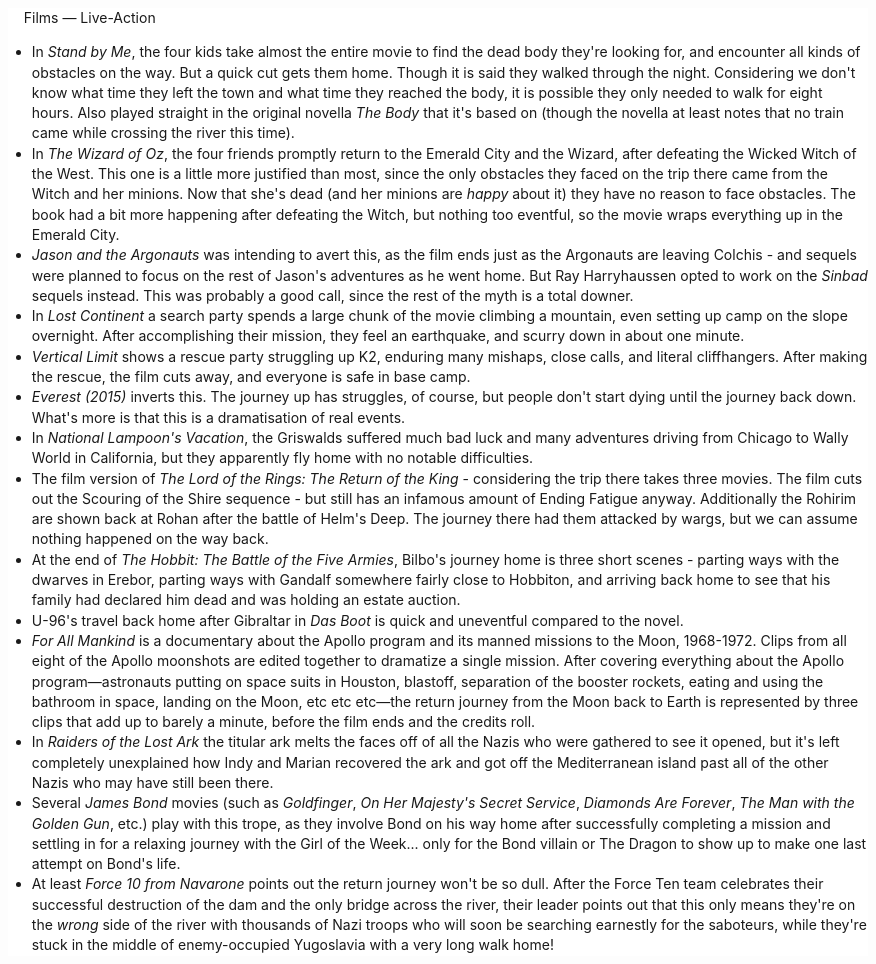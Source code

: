     Films — Live-Action 

-   In _Stand by Me_, the four kids take almost the entire movie to find the dead body they're looking for, and encounter all kinds of obstacles on the way. But a quick cut gets them home. Though it is said they walked through the night. Considering we don't know what time they left the town and what time they reached the body, it is possible they only needed to walk for eight hours. Also played straight in the original novella _The Body_ that it's based on (though the novella at least notes that no train came while crossing the river this time).
-   In _The Wizard of Oz_, the four friends promptly return to the Emerald City and the Wizard, after defeating the Wicked Witch of the West. This one is a little more justified than most, since the only obstacles they faced on the trip there came from the Witch and her minions. Now that she's dead (and her minions are _happy_ about it) they have no reason to face obstacles. The book had a bit more happening after defeating the Witch, but nothing too eventful, so the movie wraps everything up in the Emerald City.
-   _Jason and the Argonauts_ was intending to avert this, as the film ends just as the Argonauts are leaving Colchis - and sequels were planned to focus on the rest of Jason's adventures as he went home. But Ray Harryhaussen opted to work on the _Sinbad_ sequels instead. This was probably a good call, since the rest of the myth is a total downer.
-   In _Lost Continent_ a search party spends a large chunk of the movie climbing a mountain, even setting up camp on the slope overnight. After accomplishing their mission, they feel an earthquake, and scurry down in about one minute.
-   _Vertical Limit_ shows a rescue party struggling up K2, enduring many mishaps, close calls, and literal cliffhangers. After making the rescue, the film cuts away, and everyone is safe in base camp.
-   _Everest (2015)_ inverts this. The journey up has struggles, of course, but people don't start dying until the journey back down. What's more is that this is a dramatisation of real events.
-   In _National Lampoon's Vacation_, the Griswalds suffered much bad luck and many adventures driving from Chicago to Wally World in California, but they apparently fly home with no notable difficulties.
-   The film version of _The Lord of the Rings: The Return of the King_ - considering the trip there takes three movies. The film cuts out the Scouring of the Shire sequence - but still has an infamous amount of Ending Fatigue anyway. Additionally the Rohirim are shown back at Rohan after the battle of Helm's Deep. The journey there had them attacked by wargs, but we can assume nothing happened on the way back.
-   At the end of _The Hobbit: The Battle of the Five Armies_, Bilbo's journey home is three short scenes - parting ways with the dwarves in Erebor, parting ways with Gandalf somewhere fairly close to Hobbiton, and arriving back home to see that his family had declared him dead and was holding an estate auction.
-   U-96's travel back home after Gibraltar in _Das Boot_ is quick and uneventful compared to the novel.
-   _For All Mankind_ is a documentary about the Apollo program and its manned missions to the Moon, 1968-1972. Clips from all eight of the Apollo moonshots are edited together to dramatize a single mission. After covering everything about the Apollo program—astronauts putting on space suits in Houston, blastoff, separation of the booster rockets, eating and using the bathroom in space, landing on the Moon, etc etc etc—the return journey from the Moon back to Earth is represented by three clips that add up to barely a minute, before the film ends and the credits roll.
-   In _Raiders of the Lost Ark_ the titular ark melts the faces off of all the Nazis who were gathered to see it opened, but it's left completely unexplained how Indy and Marian recovered the ark and got off the Mediterranean island past all of the other Nazis who may have still been there.
-   Several _James Bond_ movies (such as _Goldfinger_, _On Her Majesty's Secret Service_, _Diamonds Are Forever_, _The Man with the Golden Gun_, etc.) play with this trope, as they involve Bond on his way home after successfully completing a mission and settling in for a relaxing journey with the Girl of the Week... only for the Bond villain or The Dragon to show up to make one last attempt on Bond's life.
-   At least _Force 10 from Navarone_ points out the return journey won't be so dull. After the Force Ten team celebrates their successful destruction of the dam and the only bridge across the river, their leader points out that this only means they're on the _wrong_ side of the river with thousands of Nazi troops who will soon be searching earnestly for the saboteurs, while they're stuck in the middle of enemy-occupied Yugoslavia with a very long walk home!

